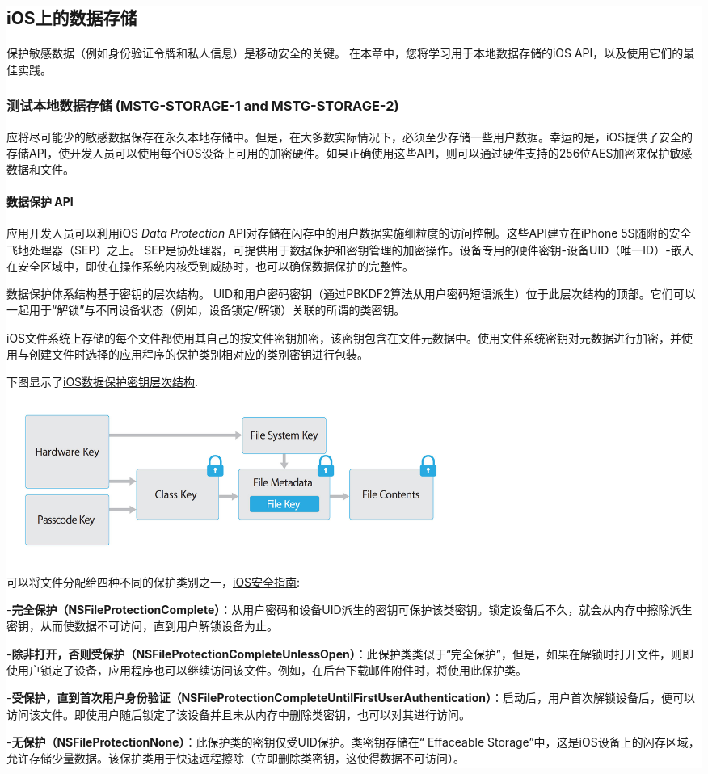 ## iOS上的数据存储

保护敏感数据（例如身份验证令牌和私人信息）是移动安全的关键。 在本章中，您将学习用于本地数据存储的iOS API，以及使用它们的最佳实践。

### 测试本地数据存储 (MSTG-STORAGE-1 and MSTG-STORAGE-2)

应将尽可能少的敏感数据保存在永久本地存储中。但是，在大多数实际情况下，必须至少存储一些用户数据。幸运的是，iOS提供了安全的存储API，使开发人员可以使用每个iOS设备上可用的加密硬件。如果正确使用这些API，则可以通过硬件支持的256位AES加密来保护敏感数据和文件。


#### 数据保护 API

应用开发人员可以利用iOS *Data Protection* API对存储在闪存中的用户数据实施细粒度的访问控制。这些API建立在iPhone 5S随附的安全飞地处理器（SEP）之上。 SEP是协处理器，可提供用于数据保护和密钥管理的加密操作。设备专用的硬件密钥-设备UID（唯一ID）-嵌入在安全区域中，即使在操作系统内核受到威胁时，也可以确保数据保护的完整性。

数据保护体系结构基于密钥的层次结构。 UID和用户密码密钥（通过PBKDF2算法从用户密码短语派生）位于此层次结构的顶部。它们可以一起用于“解锁”与不同设备状态（例如，设备锁定/解锁）关联的所谓的类密钥。

iOS文件系统上存储的每个文件都使用其自己的按文件密钥加密，该密钥包含在文件元数据中。使用文件系统密钥对元数据进行加密，并使用与创建文件时选择的应用程序的保护类别相对应的类别密钥进行包装。

下图显示了[iOS数据保护密钥层次结构](https://www.apple.com/business/docs/iOS_Security_Guide.pdf "iOS Security Guide").

<img src="Images/Chapters/0x06d/key_hierarchy_apple.jpg" alt="Key Hierarchy iOS" width="550">

可以将文件分配给四种不同的保护类别之一，[iOS安全指南](https://www.apple.com/business/docs/iOS_Security_Guide.pdf "iOS Security Guide"):

-**完全保护（NSFileProtectionComplete）**：从用户密码和设备UID派生的密钥可保护该类密钥。锁定设备后不久，就会从内存中擦除派生密钥，从而使数据不可访问，直到用户解锁设备为止。

-**除非打开，否则受保护（NSFileProtectionCompleteUnlessOpen）**：此保护类类似于“完全保护”，但是，如果在解锁时打开文件，则即使用户锁定了设备，应用程序也可以继续访问该文件。例如，在后台下载邮件附件时，将使用此保护类。

-**受保护，直到首次用户身份验证（NSFileProtectionCompleteUntilFirstUserAuthentication）**：启动后，用户首次解锁设备后，便可以访问该文件。即使用户随后锁定了该设备并且未从内存中删除类密钥，也可以对其进行访问。

-**无保护（NSFileProtectionNone）**：此保护类的密钥仅受UID保护。类密钥存储在“ Effaceable Storage”中，这是iOS设备上的闪存区域，允许存储少量数据。该保护类用于快速远程擦除（立即删除类密钥，这使得数据不可访问）。
